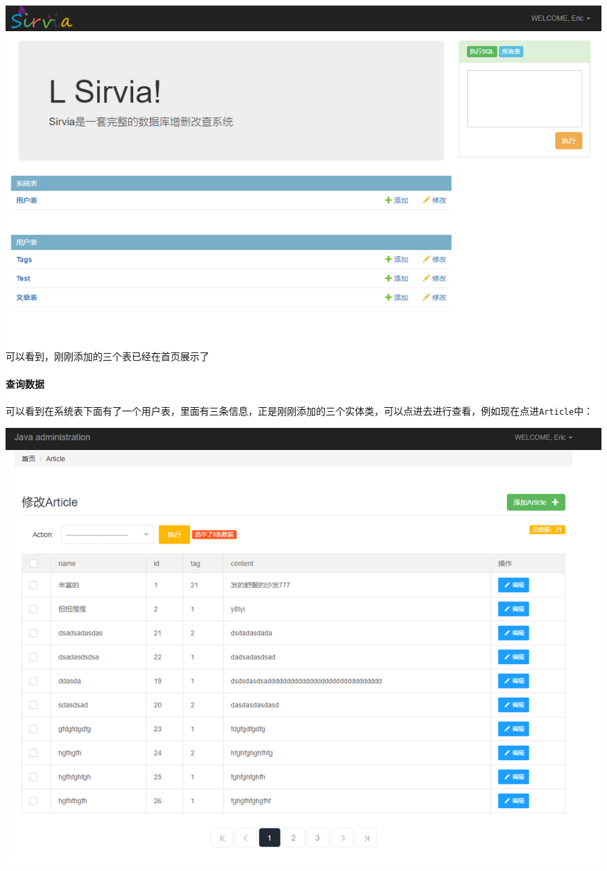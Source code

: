 ![NO IMG](./photo/index-user.png)

可以看到，刚刚添加的三个表已经在首页展示了

#### 查询数据

可以看到在系统表下面有了一个用户表，里面有三条信息，正是刚刚添加的三个实体类，可以点进去进行查看，例如现在点进`Article`中：

![NO IMG](./photo/list.png)